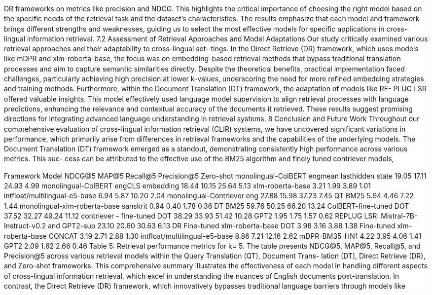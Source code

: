 DR frameworks on metrics like precision and NDCG. This highlights the critical importance of choosing
the right model based on the specific needs of the retrieval task and the dataset’s characteristics. The
results emphasize that each model and framework brings different strengths and weaknesses, guiding us
to select the most effective models for specific applications in cross-lingual information retrieval.
7.2 Assessment of Retrieval Approaches and Model Adaptations
Our study critically examined various retrieval approaches and their adaptability to cross-lingual set-
tings. In the Direct Retrieve (DR) framework, which uses models like mDPR and xlm-roberta-base,
the focus was on embedding-based retrieval methods that bypass traditional translation processes and
aim to capture semantic similarities directly. Despite the theoretical benefits, practical implementation
faced challenges, particularly achieving high precision at lower k-values, underscoring the need for more
refined embedding strategies and training methods.
Furthermore, within the Document Translation (DT) framework, the adaptation of models like RE-
PLUG LSR offered valuable insights. This model effectively used language model supervision to align
retrieval processes with language predictions, enhancing the relevance and contextual accuracy of the
documents it retrieved. These results suggest promising directions for integrating advanced language
understanding in retrieval systems.
8 Conclusion and Future Work
Throughout our comprehensive evaluation of cross-lingual information retrieval (CLIR) systems, we
have uncovered significant variations in performance, which primarily arise from differences in retrieval
frameworks and the capabilities of the underlying models. The Document Translation (DT) framework
emerged as a standout, demonstrating consistently high performance across various metrics. This suc-
cess can be attributed to the effective use of the BM25 algorithm and finely tuned contriever models,

Framework Model NDCG@5 MAP@5 Recall@5 Precision@5
Zero-shot monolingual-ColBERT engmean lasthidden state 19.05 17.11 24.93 4.99
monolingual-ColBERT engCLS embedding 18.44 10.15 25.64 5.13
xlm-roberta-base 3.21 1.99 3.89 1.01
intfloat/multilingual-e5-base 6.94 5.87 10.20 2.04
monolingual-Contriever eng 27.88 15.98 37.23 7.45
QT BM25 5.94 4.46 7.22 1.44
monolingual-xlm-roberta-base sanskrit 0.94 0.40 1.78 0.36
DT BM25 59.76 50.25 66.20 13.24
ColBERT-fine-tuned DOT 37.52 32.27 49.24 11.12
contriever - fine-tuned DOT 38.29 33.93 51.42 10.28
GPT2 1.95 1.75 1.57 0.62
REPLUG LSR: Mistral-7B-Instruct-v0.2 and GPT2-sup 23.10 20.60 30.63 6.13
DR Fine-tuned xlm-roberta-base DOT 3.98 3.16 3.88 1.38
Fine-tuned xlm-roberta-base CONCAT 3.19 2.71 2.88 1.30
intfloat/multilingual-e5-base 8.86 7.21 12.16 2.62
mDPR-BM35-HN1 4.22 3.95 4.06 1.41
GPT2 2.09 1.62 2.66 0.46
Table 5: Retrieval performance metrics for k= 5. The table presents NDCG@5, MAP@5, Recall@5,
and Precision@5 across various retrieval models within the Query Translation (QT), Document Trans-
lation (DT), Direct Retrieve (DR), and Zero-shot frameworks. This comprehensive summary illustrates
the effectiveness of each model in handling different aspects of cross-lingual information retrieval.
which excel in understanding the nuances of English documents post-translation. In contrast, the Direct
Retrieve (DR) framework, which innovatively bypasses traditional language barriers through models like